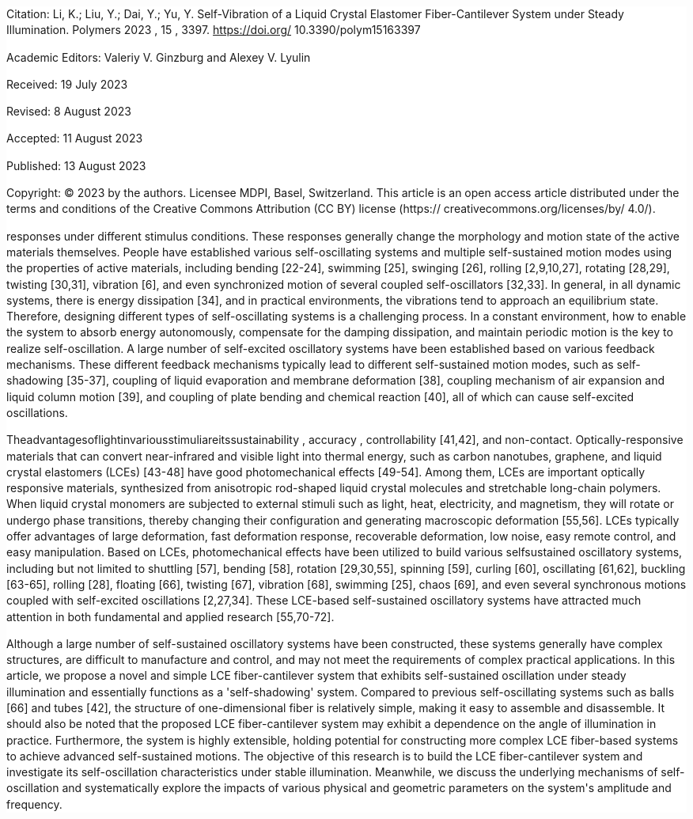 



Citation: Li, K.; Liu, Y.; Dai, Y.; Yu, Y. Self-Vibration of a Liquid Crystal Elastomer Fiber-Cantilever System under Steady Illumination. Polymers 2023 , 15 , 3397. https://doi.org/ 10.3390/polym15163397

Academic Editors: Valeriy V. Ginzburg and Alexey V. Lyulin

Received: 19 July 2023

Revised: 8 August 2023

Accepted: 11 August 2023

Published: 13 August 2023



Copyright: © 2023 by the authors. Licensee MDPI, Basel, Switzerland. This article is an open access article distributed under the terms and conditions of the Creative Commons Attribution (CC BY) license (https:// creativecommons.org/licenses/by/ 4.0/).

responses under different stimulus conditions. These responses generally change the morphology and motion state of the active materials themselves. People have established various self-oscillating systems and multiple self-sustained motion modes using the properties of active materials, including bending [22-24], swimming [25], swinging [26], rolling [2,9,10,27], rotating [28,29], twisting [30,31], vibration [6], and even synchronized motion of several coupled self-oscillators [32,33]. In general, in all dynamic systems, there is energy dissipation [34], and in practical environments, the vibrations tend to approach an equilibrium state. Therefore, designing different types of self-oscillating systems is a challenging process. In a constant environment, how to enable the system to absorb energy autonomously, compensate for the damping dissipation, and maintain periodic motion is the key to realize self-oscillation. A large number of self-excited oscillatory systems have been established based on various feedback mechanisms. These different feedback mechanisms typically lead to different self-sustained motion modes, such as self-shadowing [35-37], coupling of liquid evaporation and membrane deformation [38], coupling mechanism of air expansion and liquid column motion [39], and coupling of plate bending and chemical reaction [40], all of which can cause self-excited oscillations.

Theadvantagesoflightinvariousstimuliareitssustainability , accuracy , controllability [41,42], and non-contact. Optically-responsive materials that can convert near-infrared and visible light into thermal energy, such as carbon nanotubes, graphene, and liquid crystal elastomers (LCEs) [43-48] have good photomechanical effects [49-54]. Among them, LCEs are important optically responsive materials, synthesized from anisotropic rod-shaped liquid crystal molecules and stretchable long-chain polymers. When liquid crystal monomers are subjected to external stimuli such as light, heat, electricity, and magnetism, they will rotate or undergo phase transitions, thereby changing their configuration and generating macroscopic deformation [55,56]. LCEs typically offer advantages of large deformation, fast deformation response, recoverable deformation, low noise, easy remote control, and easy manipulation. Based on LCEs, photomechanical effects have been utilized to build various selfsustained oscillatory systems, including but not limited to shuttling [57], bending [58], rotation [29,30,55], spinning [59], curling [60], oscillating [61,62], buckling [63-65], rolling [28], floating [66], twisting [67], vibration [68], swimming [25], chaos [69], and even several synchronous motions coupled with self-excited oscillations [2,27,34]. These LCE-based self-sustained oscillatory systems have attracted much attention in both fundamental and applied research [55,70-72].

Although a large number of self-sustained oscillatory systems have been constructed, these systems generally have complex structures, are difficult to manufacture and control, and may not meet the requirements of complex practical applications. In this article, we propose a novel and simple LCE fiber-cantilever system that exhibits self-sustained oscillation under steady illumination and essentially functions as a 'self-shadowing' system. Compared to previous self-oscillating systems such as balls [66] and tubes [42], the structure of one-dimensional fiber is relatively simple, making it easy to assemble and disassemble. It should also be noted that the proposed LCE fiber-cantilever system may exhibit a dependence on the angle of illumination in practice. Furthermore, the system is highly extensible, holding potential for constructing more complex LCE fiber-based systems to achieve advanced self-sustained motions. The objective of this research is to build the LCE fiber-cantilever system and investigate its self-oscillation characteristics under stable illumination. Meanwhile, we discuss the underlying mechanisms of self-oscillation and systematically explore the impacts of various physical and geometric parameters on the system's amplitude and frequency.
